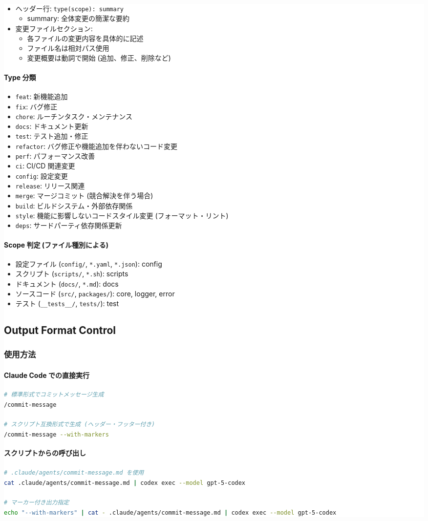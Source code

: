 - ヘッダー行: `type(scope): summary`
  - summary: 全体変更の簡潔な要約
- 変更ファイルセクション:
  - 各ファイルの変更内容を具体的に記述
  - ファイル名は相対パス使用
  - 変更概要は動詞で開始 (追加、修正、削除など)

#### Type 分類

- `feat`: 新機能追加
- `fix`: バグ修正
- `chore`: ルーチンタスク・メンテナンス
- `docs`: ドキュメント更新
- `test`: テスト追加・修正
- `refactor`: バグ修正や機能追加を伴わないコード変更
- `perf`: パフォーマンス改善
- `ci`: CI/CD 関連変更
- `config`: 設定変更
- `release`: リリース関連
- `merge`: マージコミット (競合解決を伴う場合)
- `build`: ビルドシステム・外部依存関係
- `style`: 機能に影響しないコードスタイル変更 (フォーマット・リント)
- `deps`: サードパーティ依存関係更新

#### Scope 判定 (ファイル種別による)

- 設定ファイル (`config/`, `*.yaml`, `*.json`): config
- スクリプト (`scripts/`, `*.sh`): scripts
- ドキュメント (`docs/`, `*.md`): docs
- ソースコード (`src/`, `packages/`): core, logger, error
- テスト (`__tests__/`, `tests/`): test

## Output Format Control

### 使用方法

#### Claude Code での直接実行

```bash
# 標準形式でコミットメッセージ生成
/commit-message

# スクリプト互換形式で生成 (ヘッダー・フッター付き)
/commit-message --with-markers
```

#### スクリプトからの呼び出し

```bash
# .claude/agents/commit-message.md を使用
cat .claude/agents/commit-message.md | codex exec --model gpt-5-codex

# マーカー付き出力指定
echo "--with-markers" | cat - .claude/agents/commit-message.md | codex exec --model gpt-5-codex
```
